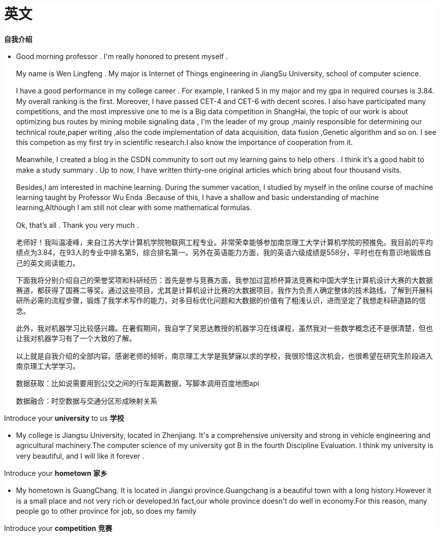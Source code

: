 # 英文

**自我介绍**

- Good morning professor . I'm really honored to present myself . 

  My name is Wen Lingfeng . My major is Internet of Things engineering in JiangSu University, school of computer science. 

  I have a good performance in my college career . For example, I ranked 5 in my major and my gpa in required courses is 3.84. My overall ranking is the first. Moreover, I have passed CET-4 and CET-6 with decent scores. I also have participated many competitions, and the most impressive one to me is a Big data competition in ShangHai, the topic of our work is about optimizing bus routes by mining mobile signaling data , I'm the leader of my group ,mainly responsible for  determining our technical route,paper writing ,also the code implementation of data acquisition, data fusion ,Genetic algorithm and so on. I see this competion as my first try in scientific research.I also know the importance of cooperation from it.

  Meanwhile, I created a blog in the CSDN community to sort out my learning gains to help others . I think it’s a good habit to make a study summary . Up to now, I have written thirty-one original articles which bring about  four thousand visits.

  Besides,I am interested in machine learning. During the summer vacation, I studied by myself in the online course of machine learning taught by Professor Wu Enda .Because of this, I have a shallow and basic understanding of  machine learning,Although I am still not clear with some mathematical formulas.

  Ok, that’s all . Thank you very much . 

  老师好！我叫温凌峰，来自江苏大学计算机学院物联网工程专业。非常荣幸能够参加南京理工大学计算机学院的预推免。我目前的平均绩点为3.84，在93人的专业中排名第5，综合排名第一。另外在英语能力方面，我的英语六级成绩是558分，平时也在有意识地锻炼自己的英文阅读能力。

  下面我将分别介绍自己的荣誉奖项和科研经历：首先是参与竞赛方面，我参加过蓝桥杯算法竞赛和中国大学生计算机设计大赛的大数据赛道，都获得了国赛二等奖。通过这些项目，尤其是计算机设计比赛的大数据项目，我作为负责人确定整体的技术路线，了解到开展科研所必需的流程步骤，锻炼了我学术写作的能力，对多目标优化问题和大数据的价值有了粗浅认识，进而坚定了我想走科研道路的信念。
  
  此外，我对机器学习比较感兴趣。在暑假期间，我自学了吴恩达教授的机器学习在线课程，虽然我对一些数学概念还不是很清楚，但也让我对机器学习有了一个大致的了解。
  
  以上就是自我介绍的全部内容。感谢老师的倾听，南京理工大学是我梦寐以求的学校，我很珍惜这次机会，也很希望在研究生阶段进入南京理工大学学习。
  
  数据获取：比如说需要用到公交之间的行车距离数据，写脚本调用百度地图api
  
  数据融合：时空数据与交通分区形成映射关系

Introduce your **university** to us **学校**

- My college is Jiangsu University, located in Zhenjiang. It's a comprehensive university and strong in vehicle engineering and agricultural machinery.The computer science of my university got  B in the fourth  Discipline Evaluation. I think my university is very beautiful, and I will like it forever . 

Introduce your **hometown** **家乡**

- My hometown is GuangChang. It is located in Jiangxi province.Guangchang is a beautiful town with a long history.However it is a small place and not very rich or developed.In fact,our whole province doesn't do well in economy.For this reason, many people go to other province for job, so does my family

Introduce your **competition** **竞赛**
